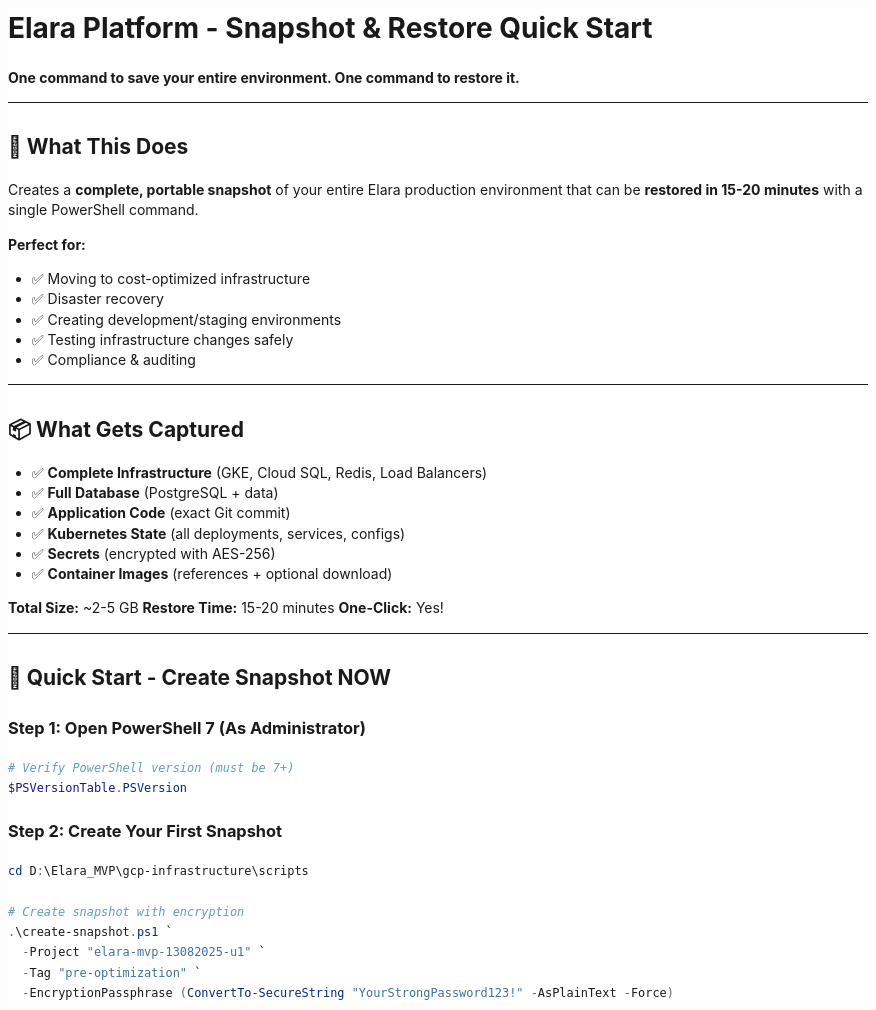 # Elara Platform - Snapshot & Restore Quick Start

**One command to save your entire environment. One command to restore it.**

---

## 🎯 What This Does

Creates a **complete, portable snapshot** of your entire Elara production environment that can be **restored in 15-20 minutes** with a single PowerShell command.

**Perfect for:**
- ✅ Moving to cost-optimized infrastructure
- ✅ Disaster recovery
- ✅ Creating development/staging environments
- ✅ Testing infrastructure changes safely
- ✅ Compliance & auditing

---

## 📦 What Gets Captured

- ✅ **Complete Infrastructure** (GKE, Cloud SQL, Redis, Load Balancers)
- ✅ **Full Database** (PostgreSQL + data)
- ✅ **Application Code** (exact Git commit)
- ✅ **Kubernetes State** (all deployments, services, configs)
- ✅ **Secrets** (encrypted with AES-256)
- ✅ **Container Images** (references + optional download)

**Total Size:** ~2-5 GB
**Restore Time:** 15-20 minutes
**One-Click:** Yes!

---

## 🚀 Quick Start - Create Snapshot NOW

### Step 1: Open PowerShell 7 (As Administrator)

```powershell
# Verify PowerShell version (must be 7+)
$PSVersionTable.PSVersion
```

### Step 2: Create Your First Snapshot

```powershell
cd D:\Elara_MVP\gcp-infrastructure\scripts

# Create snapshot with encryption
.\create-snapshot.ps1 `
  -Project "elara-mvp-13082025-u1" `
  -Tag "pre-optimization" `
  -EncryptionPassphrase (ConvertTo-SecureString "YourStrongPassword123!" -AsPlainText -Force)
```
